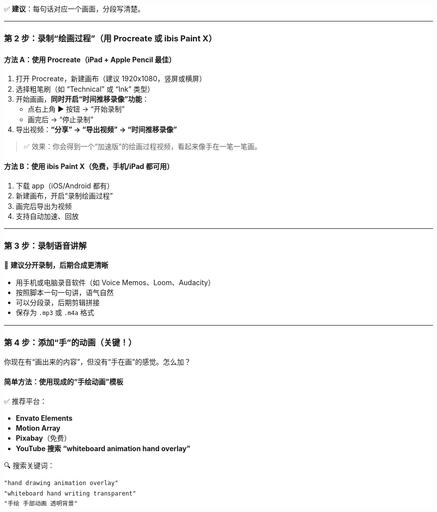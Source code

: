 ✅ **建议**：每句话对应一个画面，分段写清楚。

---

### 第 2 步：录制“绘画过程”（用 Procreate 或 ibis Paint X）

#### 方法 A：使用 **Procreate**（iPad + Apple Pencil 最佳）

1. 打开 Procreate，新建画布（建议 1920x1080，竖屏或横屏）
2. 选择粗笔刷（如 “Technical” 或 “Ink” 类型）
3. 开始画画，**同时开启“时间推移录像”功能**：
   - 点右上角 ▶️ 按钮 → “开始录制”
   - 画完后 → “停止录制”
4. 导出视频：**“分享” → “导出视频” → “时间推移录像”**

> ✅ 效果：你会得到一个“加速版”的绘画过程视频，看起来像手在一笔一笔画。

#### 方法 B：使用 **ibis Paint X**（免费，手机/iPad 都可用）

1. 下载 app（iOS/Android 都有）
2. 新建画布，开启“录制绘画过程”
3. 画完后导出为视频
4. 支持自动加速、回放

---

### 第 3 步：录制语音讲解

📌 **建议分开录制，后期合成更清晰**

- 用手机或电脑录音软件（如 Voice Memos、Loom、Audacity）
- 按照脚本一句一句讲，语气自然
- 可以分段录，后期剪辑拼接
- 保存为 `.mp3` 或 `.m4a` 格式

---

### 第 4 步：添加“手”的动画（关键！）

你现在有“画出来的内容”，但没有“手在画”的感觉。怎么加？

#### 简单方法：**使用现成的“手绘动画”模板**

✅ 推荐平台：

- **Envato Elements**
- **Motion Array**
- **Pixabay**（免费）
- **YouTube 搜索 “whiteboard animation hand overlay”**

🔍 搜索关键词：

```
"hand drawing animation overlay"
"whiteboard hand writing transparent"
"手绘 手部动画 透明背景"
```
